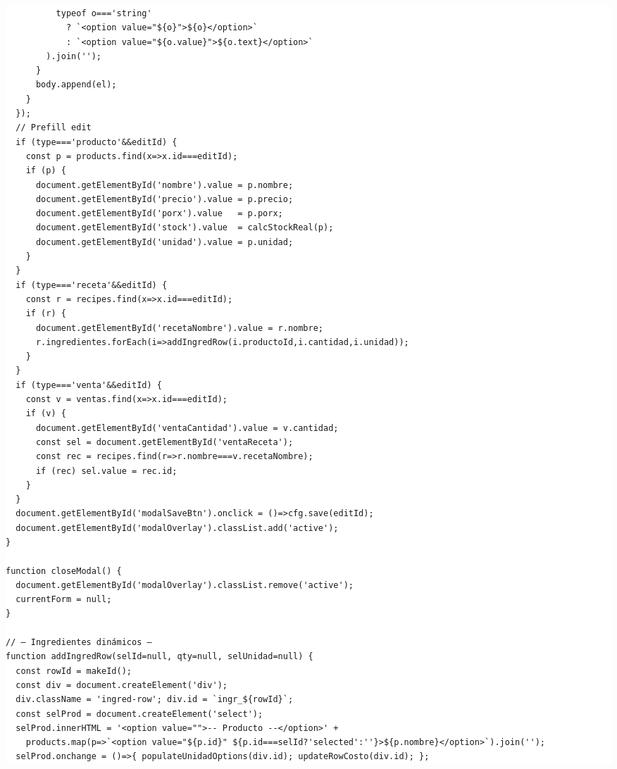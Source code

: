               typeof o==='string'
                ? `<option value="${o}">${o}</option>`
                : `<option value="${o.value}">${o.text}</option>`
            ).join('');
          }
          body.append(el);
        }
      });
      // Prefill edit
      if (type==='producto'&&editId) {
        const p = products.find(x=>x.id===editId);
        if (p) {
          document.getElementById('nombre').value = p.nombre;
          document.getElementById('precio').value = p.precio;
          document.getElementById('porx').value   = p.porx;
          document.getElementById('stock').value  = calcStockReal(p);
          document.getElementById('unidad').value = p.unidad;
        }
      }
      if (type==='receta'&&editId) {
        const r = recipes.find(x=>x.id===editId);
        if (r) {
          document.getElementById('recetaNombre').value = r.nombre;
          r.ingredientes.forEach(i=>addIngredRow(i.productoId,i.cantidad,i.unidad));
        }
      }
      if (type==='venta'&&editId) {
        const v = ventas.find(x=>x.id===editId);
        if (v) {
          document.getElementById('ventaCantidad').value = v.cantidad;
          const sel = document.getElementById('ventaReceta');
          const rec = recipes.find(r=>r.nombre===v.recetaNombre);
          if (rec) sel.value = rec.id;
        }
      }
      document.getElementById('modalSaveBtn').onclick = ()=>cfg.save(editId);
      document.getElementById('modalOverlay').classList.add('active');
    }

    function closeModal() {
      document.getElementById('modalOverlay').classList.remove('active');
      currentForm = null;
    }

    // — Ingredientes dinámicos —
    function addIngredRow(selId=null, qty=null, selUnidad=null) {
      const rowId = makeId();
      const div = document.createElement('div');
      div.className = 'ingred-row'; div.id = `ingr_${rowId}`;
      const selProd = document.createElement('select');
      selProd.innerHTML = '<option value="">-- Producto --</option>' +
        products.map(p=>`<option value="${p.id}" ${p.id===selId?'selected':''}>${p.nombre}</option>`).join('');
      selProd.onchange = ()=>{ populateUnidadOptions(div.id); updateRowCosto(div.id); };
